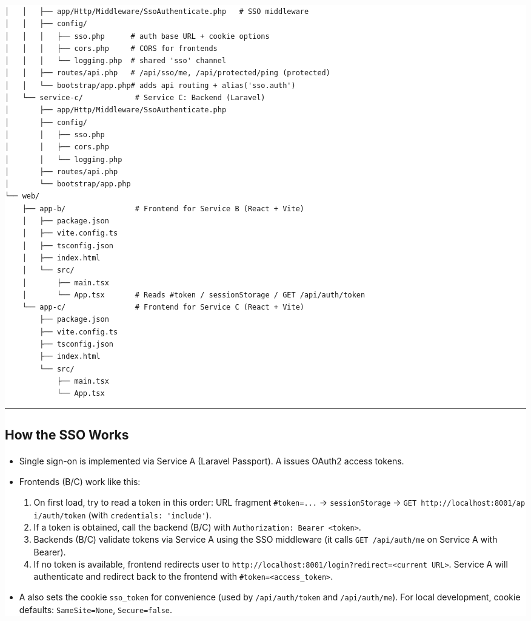 ```
│   │   ├── app/Http/Middleware/SsoAuthenticate.php   # SSO middleware
│   │   ├── config/
│   │   │   ├── sso.php      # auth base URL + cookie options
│   │   │   ├── cors.php     # CORS for frontends
│   │   │   └── logging.php  # shared 'sso' channel
│   │   ├── routes/api.php   # /api/sso/me, /api/protected/ping (protected)
│   │   └── bootstrap/app.php# adds api routing + alias('sso.auth')
│   └── service-c/            # Service C: Backend (Laravel)
│       ├── app/Http/Middleware/SsoAuthenticate.php
│       ├── config/
│       │   ├── sso.php
│       │   ├── cors.php
│       │   └── logging.php
│       ├── routes/api.php
│       └── bootstrap/app.php
└── web/
    ├── app-b/                # Frontend for Service B (React + Vite)
    │   ├── package.json
    │   ├── vite.config.ts
    │   ├── tsconfig.json
    │   ├── index.html
    │   └── src/
    │       ├── main.tsx
    │       └── App.tsx       # Reads #token / sessionStorage / GET /api/auth/token
    └── app-c/                # Frontend for Service C (React + Vite)
        ├── package.json
        ├── vite.config.ts
        ├── tsconfig.json
        ├── index.html
        └── src/
            ├── main.tsx
            └── App.tsx
```

---

## How the SSO Works

- Single sign-on is implemented via Service A (Laravel Passport). A issues OAuth2 access tokens.
- Frontends (B/C) work like this:
  1) On first load, try to read a token in this order: URL fragment `#token=...` → `sessionStorage` → `GET http://localhost:8001/api/auth/token` (with `credentials: 'include'`).
  2) If a token is obtained, call the backend (B/C) with `Authorization: Bearer <token>`.
  3) Backends (B/C) validate tokens via Service A using the SSO middleware (it calls `GET /api/auth/me` on Service A with Bearer).
  4) If no token is available, frontend redirects user to `http://localhost:8001/login?redirect=<current URL>`. Service A will authenticate and redirect back to the frontend with `#token=<access_token>`.

- A also sets the cookie `sso_token` for convenience (used by `/api/auth/token` and `/api/auth/me`). For local development, cookie defaults: `SameSite=None`, `Secure=false`.
